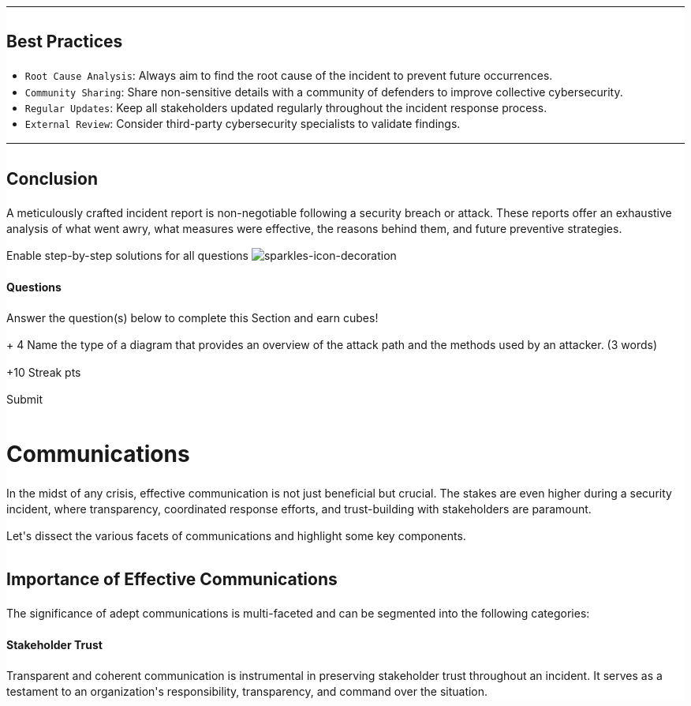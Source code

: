 * * *

## Best Practices

- `Root Cause Analysis`: Always aim to find the root cause of the incident to prevent future occurrences.
- `Community Sharing`: Share non-sensitive details with a community of defenders to improve collective cybersecurity.
- `Regular Updates`: Keep all stakeholders updated regularly throughout the incident response process.
- `External Review`: Consider third-party cybersecurity specialists to validate findings.

* * *

## Conclusion

A meticulously crafted incident report is non-negotiable following a security breach or attack. These reports offer an exhaustive analysis of what went awry, what measures were effective, the reasons behind them, and future preventive strategies.

Enable step-by-step solutions for all questions
![sparkles-icon-decoration](https://academy.hackthebox.com/images/sparkles-solid.svg)

#### Questions

Answer the question(s) below
to complete this Section and earn cubes!

\+ 4  Name the type of a diagram that provides an overview of the attack path and the methods used by an attacker. (3 words)

+10 Streak pts

Submit


# Communications

In the midst of any crisis, effective communication is not just beneficial but crucial. The stakes are even higher during a security incident, where transparency, coordinated response efforts, and trust-building with stakeholders are paramount.

Let's dissect the various facets of communications and highlight some key components.

## Importance of Effective Communications

The significance of adept communications is multi-faceted and can be segmented into the following categories:

#### Stakeholder Trust

Transparent and coherent communication is instrumental in preserving stakeholder trust throughout an incident. It serves as a testament to an organization's responsibility, transparency, and command over the situation.
